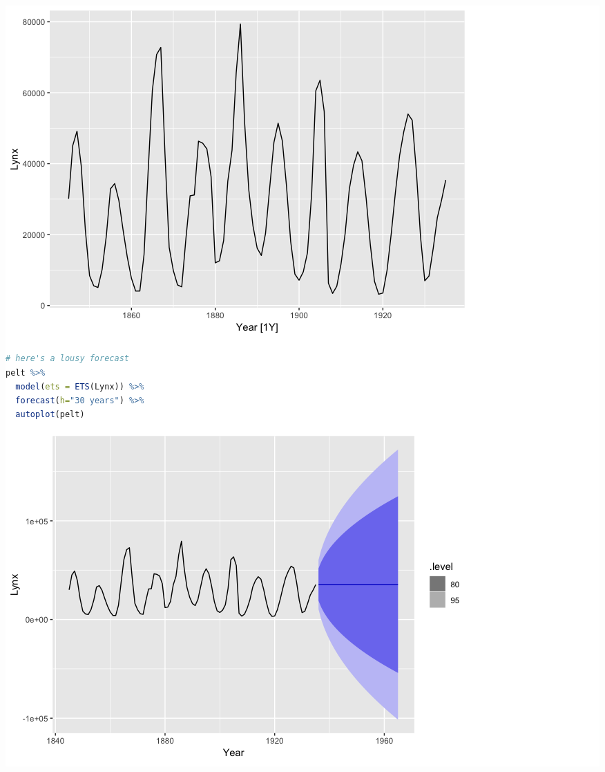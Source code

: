 ![](lecture_07_files/figure-gfm/unnamed-chunk-14-1.png)

``` r
# here's a lousy forecast
pelt %>% 
  model(ets = ETS(Lynx)) %>% 
  forecast(h="30 years") %>% 
  autoplot(pelt)
```

![](lecture_07_files/figure-gfm/unnamed-chunk-14-2.png)
